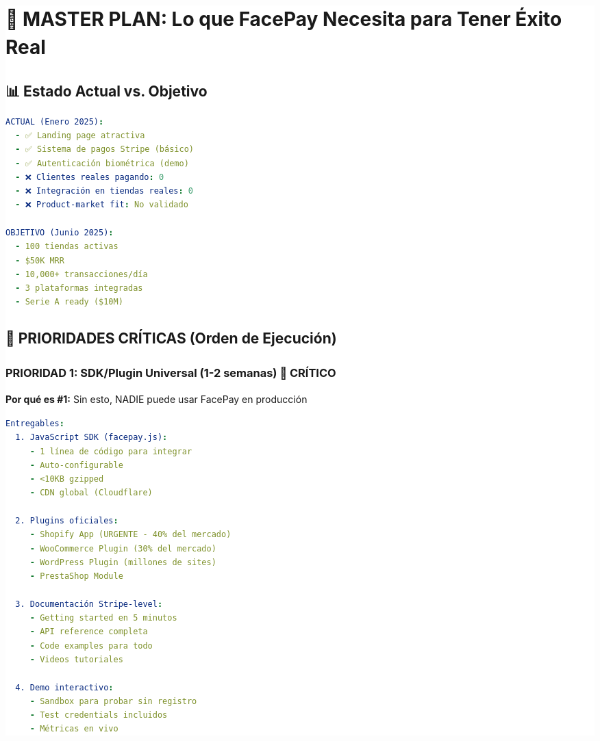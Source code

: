 # 🎯 MASTER PLAN: Lo que FacePay Necesita para Tener Éxito Real

## 📊 Estado Actual vs. Objetivo
```yaml
ACTUAL (Enero 2025):
  - ✅ Landing page atractiva
  - ✅ Sistema de pagos Stripe (básico)
  - ✅ Autenticación biométrica (demo)
  - ❌ Clientes reales pagando: 0
  - ❌ Integración en tiendas reales: 0
  - ❌ Product-market fit: No validado

OBJETIVO (Junio 2025):
  - 100 tiendas activas
  - $50K MRR
  - 10,000+ transacciones/día
  - 3 plataformas integradas
  - Serie A ready ($10M)
```

## 🚨 PRIORIDADES CRÍTICAS (Orden de Ejecución)

### PRIORIDAD 1: SDK/Plugin Universal (1-2 semanas) 🔴 CRÍTICO
**Por qué es #1:** Sin esto, NADIE puede usar FacePay en producción

```yaml
Entregables:
  1. JavaScript SDK (facepay.js):
     - 1 línea de código para integrar
     - Auto-configurable
     - <10KB gzipped
     - CDN global (Cloudflare)
     
  2. Plugins oficiales:
     - Shopify App (URGENTE - 40% del mercado)
     - WooCommerce Plugin (30% del mercado)  
     - WordPress Plugin (millones de sites)
     - PrestaShop Module
     
  3. Documentación Stripe-level:
     - Getting started en 5 minutos
     - API reference completa
     - Code examples para todo
     - Videos tutoriales
     
  4. Demo interactivo:
     - Sandbox para probar sin registro
     - Test credentials incluidos
     - Métricas en vivo
```
